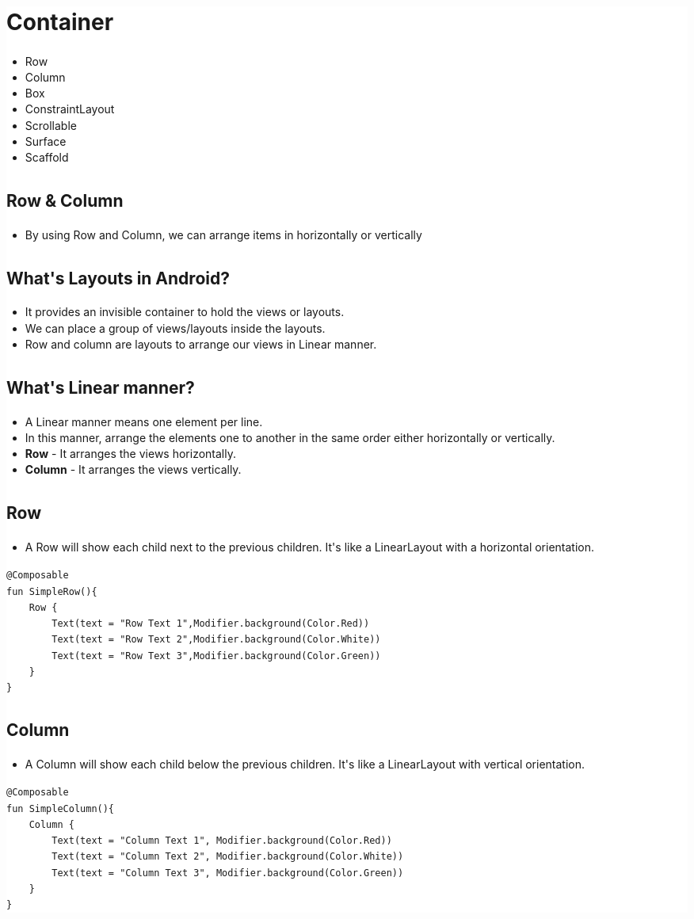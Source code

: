 # Container
- Row
- Column
- Box
- ConstraintLayout
- Scrollable
- Surface
- Scaffold

## Row & Column
- By using Row and Column, we can arrange items in horizontally or vertically

## What's Layouts in Android?
- It provides an invisible container to hold the views or layouts.
- We can place a group of views/layouts inside the layouts.
- Row and column are layouts to arrange our views in Linear manner.

## What's Linear manner?
- A Linear manner means one element per line.
- In this manner, arrange the elements one to another in the same order either horizontally or
  vertically.
- **Row** - It arranges the views horizontally.
- **Column** - It arranges the views vertically.
## Row
- A Row will show each child next to the previous children. It's like a LinearLayout with a horizontal orientation.
```
@Composable
fun SimpleRow(){
    Row {
        Text(text = "Row Text 1",Modifier.background(Color.Red))
        Text(text = "Row Text 2",Modifier.background(Color.White))
        Text(text = "Row Text 3",Modifier.background(Color.Green))
    }
}
```
## Column
- A Column will show each child below the previous children. It's like a LinearLayout with vertical orientation.
```
@Composable
fun SimpleColumn(){
    Column {
        Text(text = "Column Text 1", Modifier.background(Color.Red))
        Text(text = "Column Text 2", Modifier.background(Color.White))
        Text(text = "Column Text 3", Modifier.background(Color.Green))
    }
}
```
